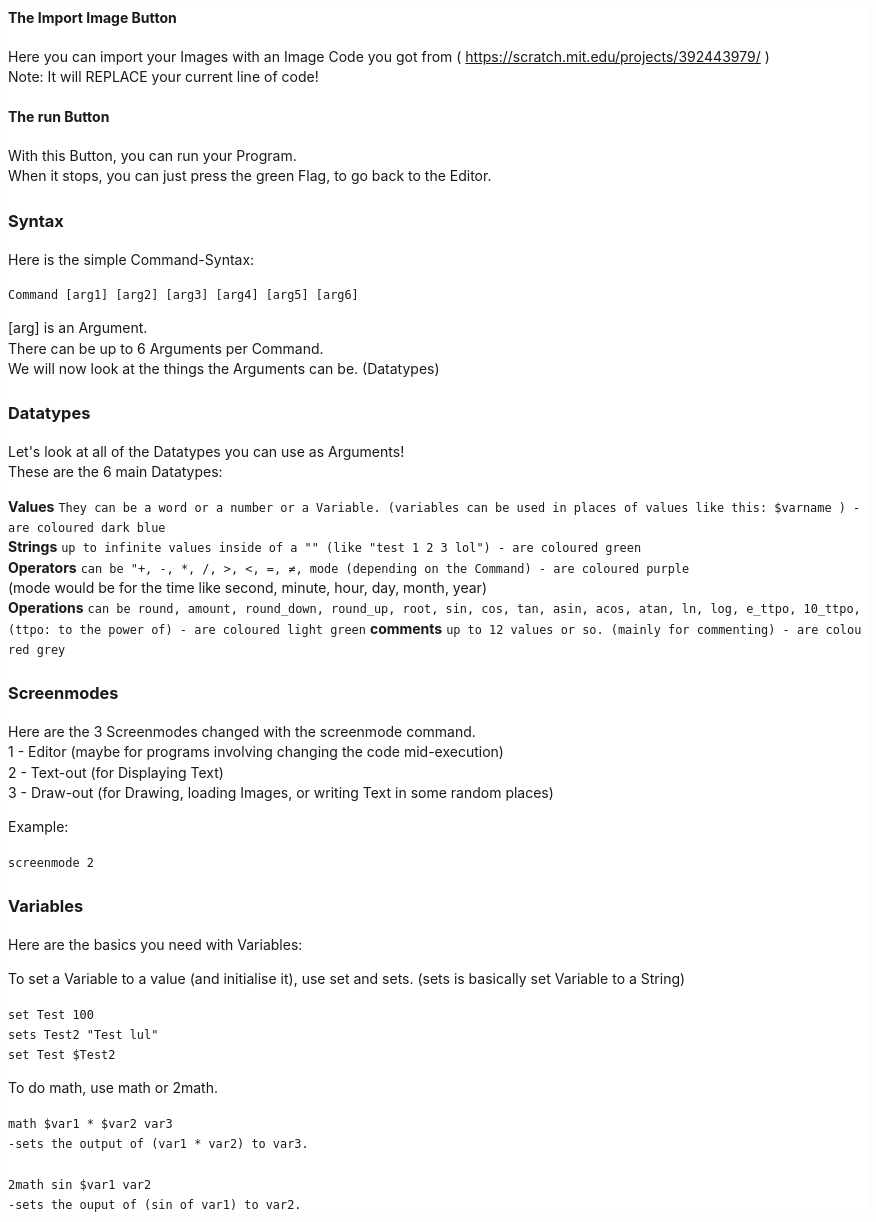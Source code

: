 #### The Import Image Button
Here you can import your Images with an Image Code you got from ( https://scratch.mit.edu/projects/392443979/ )  
Note: It will REPLACE your current line of code!  

  
  
#### The run Button
With this Button, you can run your Program.  
When it stops, you can just press the green Flag, to go back to the Editor.  


  
  

### Syntax
Here is the simple Command-Syntax:  
```
Command [arg1] [arg2] [arg3] [arg4] [arg5] [arg6]
```
[arg] is an Argument.  
There can be up to 6 Arguments per Command.  
We will now look at the things the Arguments can be. (Datatypes)  
  
  
### Datatypes
Let's look at all of the Datatypes you can use as Arguments!  
These are the 6 main Datatypes:  
  
**Values** `They can be a word or a number or a Variable. (variables can be used in places of values like this: $varname ) - are coloured dark blue`    
**Strings** `up to infinite values inside of a "" (like "test 1 2 3 lol") - are coloured green`  
**Operators** `can be "+, -, *, /, >, <, =, ≠, mode (depending on the Command) - are coloured purple`  
(mode would be for the time like second, minute, hour, day, month, year)  
**Operations** `can be round, amount, round_down, round_up, root, sin, cos, tan, asin, acos, atan, ln, log, e_ttpo, 10_ttpo, (ttpo: to the power of) - are coloured light green` 
**comments** `up to 12 values or so. (mainly for commenting) - are coloured grey`  
  
  

### Screenmodes
Here are the 3 Screenmodes changed with the screenmode command.  
1 - Editor (maybe for programs involving changing the code mid-execution)  
2 - Text-out (for Displaying Text)  
3 - Draw-out (for Drawing, loading Images, or writing Text in some random places)  
  
Example:  
```
screenmode 2
```
  
### Variables
Here are the basics you need with Variables:  
  
To set a Variable to a value (and initialise it), use set and sets. 
(sets is basically set Variable to a String)  
```
set Test 100
sets Test2 "Test lul"
set Test $Test2
```
To do math, use math or 2math.  
```
math $var1 * $var2 var3
-sets the output of (var1 * var2) to var3.

2math sin $var1 var2
-sets the ouput of (sin of var1) to var2.
```